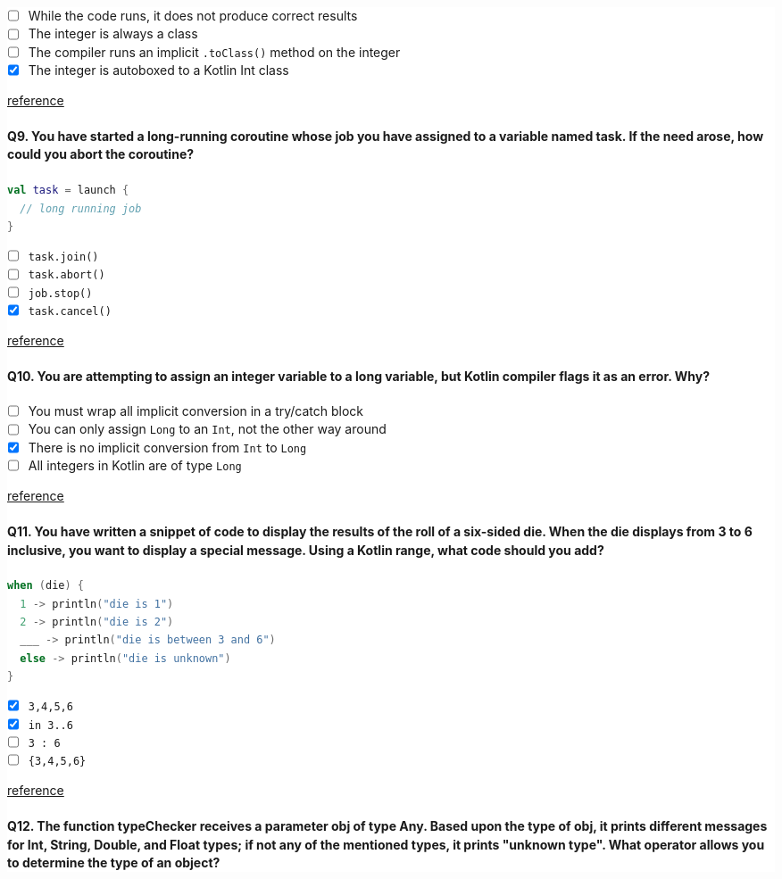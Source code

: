 - [ ] While the code runs, it does not produce correct results
- [ ] The integer is always a class
- [ ] The compiler runs an implicit `.toClass()` method on the integer
- [x] The integer is autoboxed to a Kotlin Int class

[reference](https://kotlinlang.org/docs/numbers.html#numbers-representation-on-the-jvm)

#### Q9. You have started a long-running coroutine whose job you have assigned to a variable named **task**. If the need arose, how could you abort the coroutine?

```kotlin
val task = launch {
  // long running job
}
```

- [ ] `task.join()`
- [ ] `task.abort()`
- [ ] `job.stop()`
- [x] `task.cancel()`

[reference](https://kotlinlang.org/docs/cancellation-and-timeouts.html)

#### Q10. You are attempting to assign an integer variable to a long variable, but Kotlin compiler flags it as an error. Why?

- [ ] You must wrap all implicit conversion in a try/catch block
- [ ] You can only assign `Long` to an `Int`, not the other way around
- [x] There is no implicit conversion from `Int` to `Long`
- [ ] All integers in Kotlin are of type `Long`

[reference](https://kotlinlang.org/docs/numbers.html#explicit-number-conversions)

#### Q11. You have written a snippet of code to display the results of the roll of a six-sided die. When the die displays from 3 to 6 inclusive, you want to display a special message. Using a Kotlin range, what code should you add?

```kotlin
when (die) {
  1 -> println("die is 1")
  2 -> println("die is 2")
  ___ -> println("die is between 3 and 6")
  else -> println("die is unknown")
}
```

- [x] `3,4,5,6`
- [x] `in 3..6`
- [ ] `3 : 6`
- [ ] `{3,4,5,6}`

[reference](https://kotlinlang.org/docs/ranges.html)

#### Q12. The function **typeChecker** receives a parameter **obj** of type **Any**. Based upon the type of **obj**, it prints different messages for Int, String, Double, and Float types; if not any of the mentioned types, it prints "unknown type". What operator allows you to determine the type of an object?
